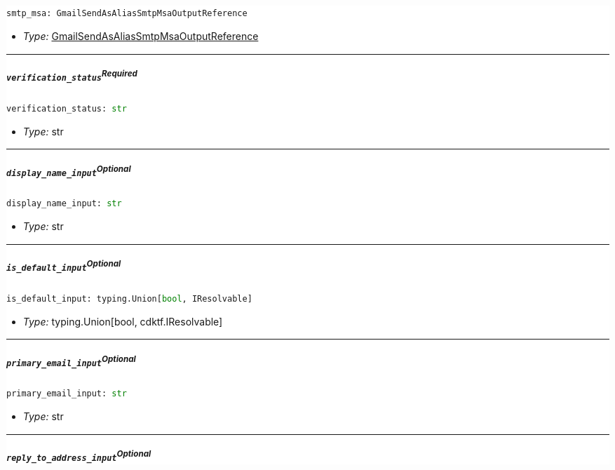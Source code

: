 ```python
smtp_msa: GmailSendAsAliasSmtpMsaOutputReference
```

- *Type:* <a href="#@cdktf/provider-googleworkspace.gmailSendAsAlias.GmailSendAsAliasSmtpMsaOutputReference">GmailSendAsAliasSmtpMsaOutputReference</a>

---

##### `verification_status`<sup>Required</sup> <a name="verification_status" id="@cdktf/provider-googleworkspace.gmailSendAsAlias.GmailSendAsAlias.property.verificationStatus"></a>

```python
verification_status: str
```

- *Type:* str

---

##### `display_name_input`<sup>Optional</sup> <a name="display_name_input" id="@cdktf/provider-googleworkspace.gmailSendAsAlias.GmailSendAsAlias.property.displayNameInput"></a>

```python
display_name_input: str
```

- *Type:* str

---

##### `is_default_input`<sup>Optional</sup> <a name="is_default_input" id="@cdktf/provider-googleworkspace.gmailSendAsAlias.GmailSendAsAlias.property.isDefaultInput"></a>

```python
is_default_input: typing.Union[bool, IResolvable]
```

- *Type:* typing.Union[bool, cdktf.IResolvable]

---

##### `primary_email_input`<sup>Optional</sup> <a name="primary_email_input" id="@cdktf/provider-googleworkspace.gmailSendAsAlias.GmailSendAsAlias.property.primaryEmailInput"></a>

```python
primary_email_input: str
```

- *Type:* str

---

##### `reply_to_address_input`<sup>Optional</sup> <a name="reply_to_address_input" id="@cdktf/provider-googleworkspace.gmailSendAsAlias.GmailSendAsAlias.property.replyToAddressInput"></a>
